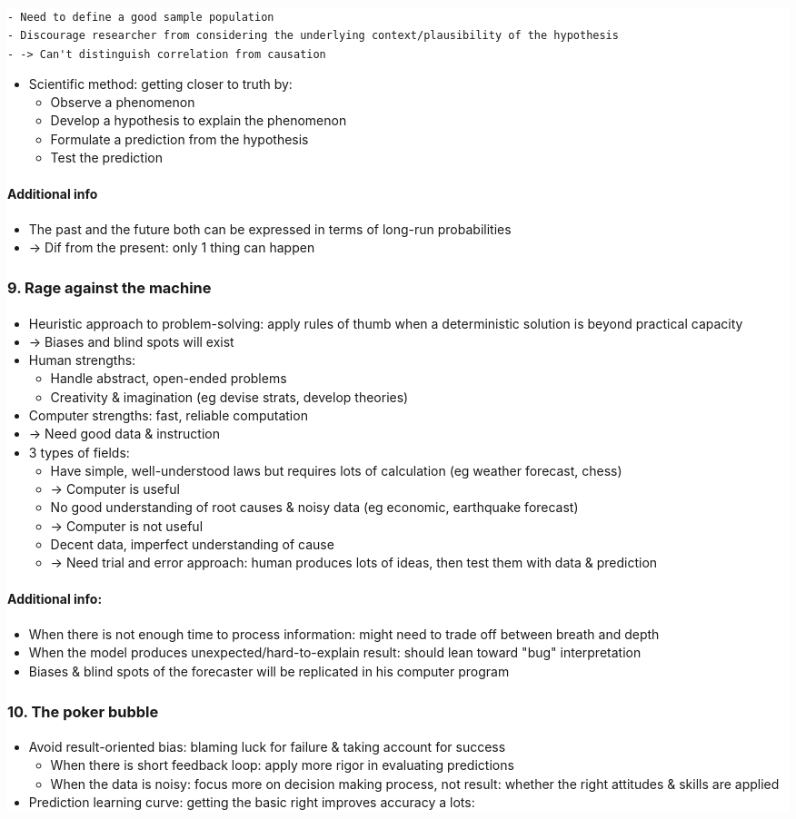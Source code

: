     - Need to define a good sample population
    - Discourage researcher from considering the underlying context/plausibility of the hypothesis
    - -> Can't distinguish correlation from causation
- Scientific method: getting closer to truth by:
  - Observe a phenomenon
  - Develop a hypothesis to explain the phenomenon
  - Formulate a prediction from the hypothesis
  - Test the prediction
#### Additional info
- The past and the future both can be expressed in terms of long-run probabilities
- -> Dif from the present: only 1 thing can happen

### 9. Rage against the machine
- Heuristic approach to problem-solving: apply rules of thumb when a deterministic solution is beyond practical capacity
- -> Biases and blind spots will exist
- Human strengths:
  - Handle abstract, open-ended problems
  - Creativity & imagination (eg devise strats, develop theories)
- Computer strengths: fast, reliable computation
- -> Need good data & instruction
- 3 types of fields:
  - Have simple, well-understood laws but requires lots of calculation (eg weather forecast, chess)
  - -> Computer is useful
  - No good understanding of root causes & noisy data (eg economic, earthquake forecast)
  - -> Computer is not useful
  - Decent data, imperfect understanding of cause
  - -> Need trial and error approach: human produces lots of ideas, then test them with data & prediction
#### Additional info:
- When there is not enough time to process information: might need to trade off between breath and depth
- When the model produces unexpected/hard-to-explain result: should lean toward "bug" interpretation
- Biases & blind spots of the forecaster will be replicated in his computer program

### 10. The poker bubble
- Avoid result-oriented bias: blaming luck for failure & taking account for success
  - When there is short feedback loop: apply more rigor in evaluating predictions
  - When the data is noisy: focus more on decision making process, not result:
  whether the right attitudes & skills are applied
- Prediction learning curve: getting the basic right improves accuracy a lots: